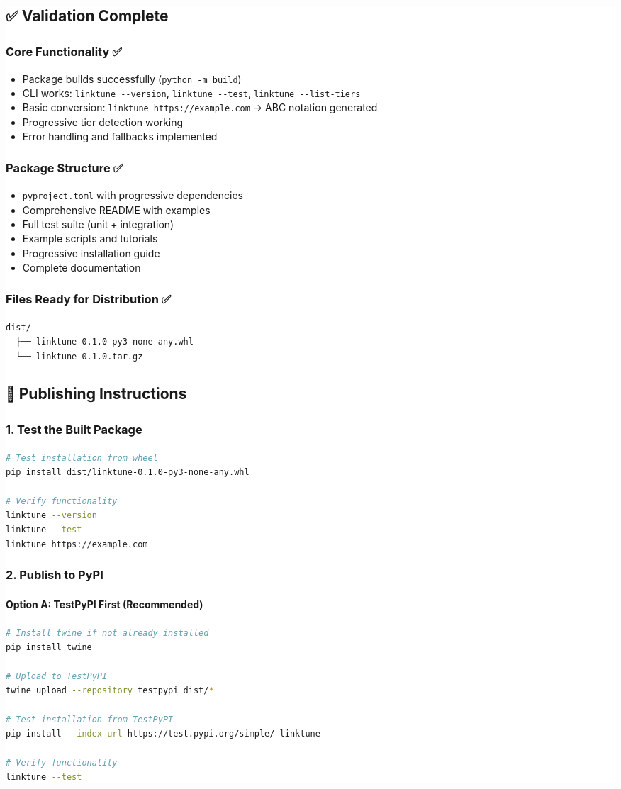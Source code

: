 ## ✅ Validation Complete

### Core Functionality ✅
- Package builds successfully (`python -m build`)
- CLI works: `linktune --version`, `linktune --test`, `linktune --list-tiers`
- Basic conversion: `linktune https://example.com` → ABC notation generated
- Progressive tier detection working
- Error handling and fallbacks implemented

### Package Structure ✅
- `pyproject.toml` with progressive dependencies
- Comprehensive README with examples
- Full test suite (unit + integration)
- Example scripts and tutorials
- Progressive installation guide
- Complete documentation

### Files Ready for Distribution ✅
```
dist/
  ├── linktune-0.1.0-py3-none-any.whl
  └── linktune-0.1.0.tar.gz
```

## 🚀 Publishing Instructions

### 1. Test the Built Package
```bash
# Test installation from wheel
pip install dist/linktune-0.1.0-py3-none-any.whl

# Verify functionality
linktune --version
linktune --test
linktune https://example.com
```

### 2. Publish to PyPI

#### Option A: TestPyPI First (Recommended)
```bash
# Install twine if not already installed
pip install twine

# Upload to TestPyPI
twine upload --repository testpypi dist/*

# Test installation from TestPyPI
pip install --index-url https://test.pypi.org/simple/ linktune

# Verify functionality
linktune --test
```
